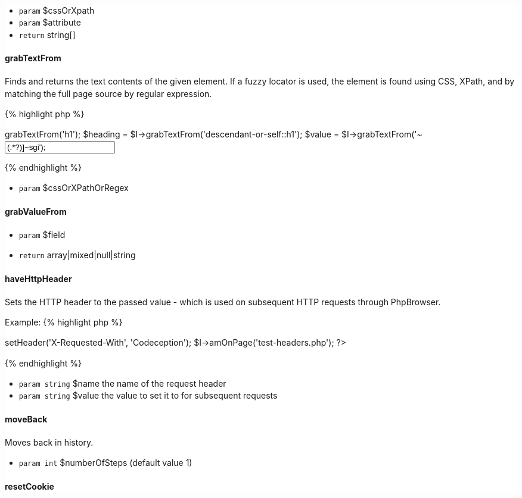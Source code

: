  * `param` $cssOrXpath
 * `param` $attribute
 * `return` string[]


#### grabTextFrom
 
Finds and returns the text contents of the given element.
If a fuzzy locator is used, the element is found using CSS, XPath,
and by matching the full page source by regular expression.

{% highlight php %}

<?php
$heading = $I->grabTextFrom('h1');
$heading = $I->grabTextFrom('descendant-or-self::h1');
$value = $I->grabTextFrom('~<input value=(.*?)]~sgi'); // match with a regex
?>

{% endhighlight %}

 * `param` $cssOrXPathOrRegex



#### grabValueFrom
 
 * `param` $field

 * `return` array|mixed|null|string


#### haveHttpHeader
 
Sets the HTTP header to the passed value - which is used on
subsequent HTTP requests through PhpBrowser.

Example:
{% highlight php %}

<?php
$I->setHeader('X-Requested-With', 'Codeception');
$I->amOnPage('test-headers.php');
?>

{% endhighlight %}

 * `param string` $name the name of the request header
 * `param string` $value the value to set it to for subsequent
       requests


#### moveBack
 
Moves back in history.

 * `param int` $numberOfSteps (default value 1)


#### resetCookie
 